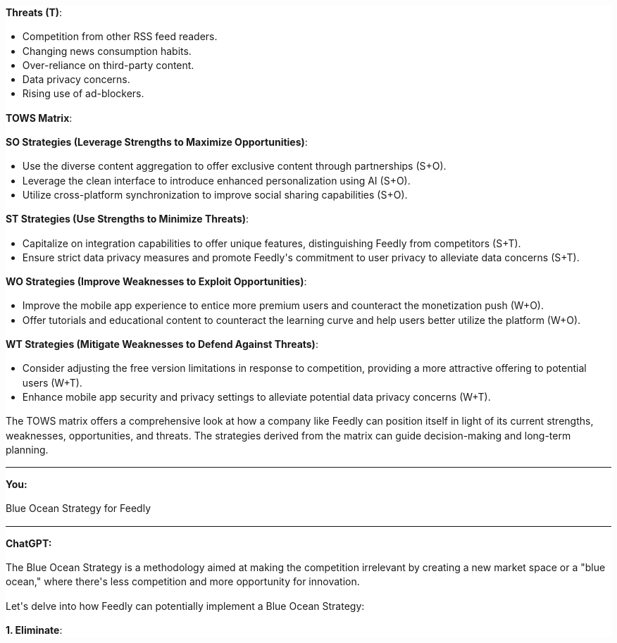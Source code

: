**Threats (T)**:


- Competition from other RSS feed readers.
- Changing news consumption habits.
- Over-reliance on third-party content.
- Data privacy concerns.
- Rising use of ad-blockers.

**TOWS Matrix**:

**SO Strategies (Leverage Strengths to Maximize Opportunities)**:


- Use the diverse content aggregation to offer exclusive content through partnerships (S+O).
- Leverage the clean interface to introduce enhanced personalization using AI (S+O).
- Utilize cross-platform synchronization to improve social sharing capabilities (S+O).

**ST Strategies (Use Strengths to Minimize Threats)**:


- Capitalize on integration capabilities to offer unique features, distinguishing Feedly from competitors (S+T).
- Ensure strict data privacy measures and promote Feedly's commitment to user privacy to alleviate data concerns (S+T).

**WO Strategies (Improve Weaknesses to Exploit Opportunities)**:


- Improve the mobile app experience to entice more premium users and counteract the monetization push (W+O).
- Offer tutorials and educational content to counteract the learning curve and help users better utilize the platform (W+O).

**WT Strategies (Mitigate Weaknesses to Defend Against Threats)**:


- Consider adjusting the free version limitations in response to competition, providing a more attractive offering to potential users (W+T).
- Enhance mobile app security and privacy settings to alleviate potential data privacy concerns (W+T).

The TOWS matrix offers a comprehensive look at how a company like Feedly can position itself in light of its current strengths, weaknesses, opportunities, and threats. The strategies derived from the matrix can guide decision-making and long-term planning.

------------------
**You:**

Blue Ocean Strategy for Feedly

------------------
**ChatGPT:**

The Blue Ocean Strategy is a methodology aimed at making the competition irrelevant by creating a new market space or a "blue ocean," where there's less competition and more opportunity for innovation.

Let's delve into how Feedly can potentially implement a Blue Ocean Strategy:

**1. Eliminate**:
